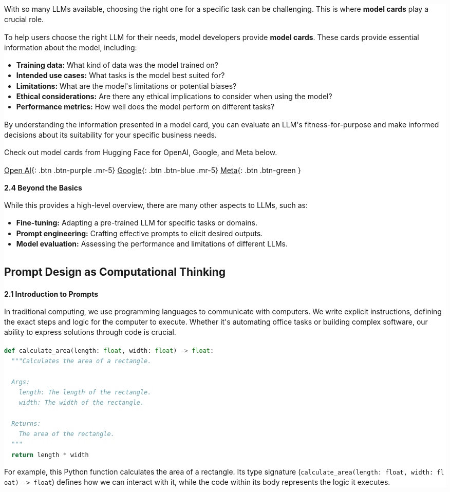 With so many LLMs available, choosing the right one for a specific task can be challenging. This is where **model cards** play a crucial role.

To help users choose the right LLM for their needs, model developers provide **model cards**. These cards provide essential information about the model, including:

* **Training data:**  What kind of data was the model trained on?
* **Intended use cases:** What tasks is the model best suited for?
* **Limitations:** What are the model's limitations or potential biases?
* **Ethical considerations:** Are there any ethical implications to consider when using the model?
* **Performance metrics:** How well does the model perform on different tasks?

By understanding the information presented in a model card, you can evaluate an LLM's fitness-for-purpose and make informed decisions about its suitability for your specific business needs.

Check out model cards from Hugging Face for OpenAI, Google, and Meta below.

[Open AI](https://huggingface.co/openai){: .btn .btn-purple .mr-5}
[Google](https://huggingface.co/google){: .btn .btn-blue .mr-5}
[Meta](https://huggingface.co/meta-llama){: .btn .btn-green }

**2.4  Beyond the Basics**

While this provides a high-level overview, there are many other aspects to LLMs, such as:

* **Fine-tuning:** Adapting a pre-trained LLM for specific tasks or domains.
* **Prompt engineering:** Crafting effective prompts to elicit desired outputs.
* **Model evaluation:**  Assessing the performance and limitations of different LLMs.


## Prompt Design as Computational Thinking 

**2.1 Introduction to Prompts**

In traditional computing, we use programming languages to communicate with computers. We write explicit instructions, defining the exact steps and logic for the computer to execute. Whether it's automating office tasks or building complex software, our ability to express solutions through code is crucial.

```python
def calculate_area(length: float, width: float) -> float:
  """Calculates the area of a rectangle.

  Args:
    length: The length of the rectangle.
    width: The width of the rectangle.

  Returns:
    The area of the rectangle.
  """
  return length * width
```

For example, this Python function calculates the area of a rectangle. Its type signature (`calculate_area(length: float, width: float) -> float`) defines how we can interact with it, while the code within its body represents the logic it executes.
